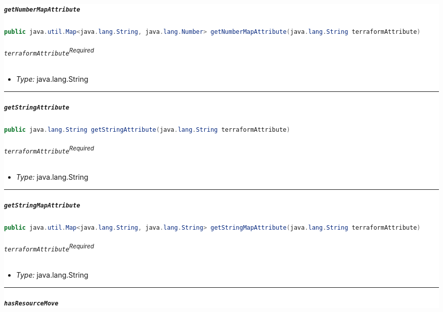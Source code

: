 
##### `getNumberMapAttribute` <a name="getNumberMapAttribute" id="@cdktf/provider-snowflake.networkPolicy.NetworkPolicy.getNumberMapAttribute"></a>

```java
public java.util.Map<java.lang.String, java.lang.Number> getNumberMapAttribute(java.lang.String terraformAttribute)
```

###### `terraformAttribute`<sup>Required</sup> <a name="terraformAttribute" id="@cdktf/provider-snowflake.networkPolicy.NetworkPolicy.getNumberMapAttribute.parameter.terraformAttribute"></a>

- *Type:* java.lang.String

---

##### `getStringAttribute` <a name="getStringAttribute" id="@cdktf/provider-snowflake.networkPolicy.NetworkPolicy.getStringAttribute"></a>

```java
public java.lang.String getStringAttribute(java.lang.String terraformAttribute)
```

###### `terraformAttribute`<sup>Required</sup> <a name="terraformAttribute" id="@cdktf/provider-snowflake.networkPolicy.NetworkPolicy.getStringAttribute.parameter.terraformAttribute"></a>

- *Type:* java.lang.String

---

##### `getStringMapAttribute` <a name="getStringMapAttribute" id="@cdktf/provider-snowflake.networkPolicy.NetworkPolicy.getStringMapAttribute"></a>

```java
public java.util.Map<java.lang.String, java.lang.String> getStringMapAttribute(java.lang.String terraformAttribute)
```

###### `terraformAttribute`<sup>Required</sup> <a name="terraformAttribute" id="@cdktf/provider-snowflake.networkPolicy.NetworkPolicy.getStringMapAttribute.parameter.terraformAttribute"></a>

- *Type:* java.lang.String

---

##### `hasResourceMove` <a name="hasResourceMove" id="@cdktf/provider-snowflake.networkPolicy.NetworkPolicy.hasResourceMove"></a>
